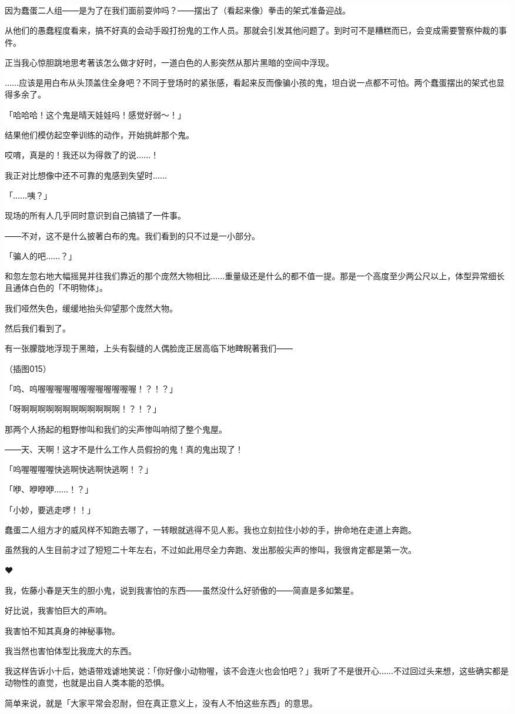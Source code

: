 因为蠢蛋二人组——是为了在我们面前耍帅吗？——摆出了（看起来像）拳击的架式准备迎战。

从他们的愚蠢程度看来，搞不好真的会动手殴打扮鬼的工作人员。那就会引发其他问题了。到时可不是糟糕而已，会变成需要警察仲裁的事件。

正当我心惊胆跳地思考著该怎么做才好时，一道白色的人影突然从那片黑暗的空间中浮现。

……应该是用白布从头顶盖住全身吧？不同于登场时的紧张感，看起来反而像骗小孩的鬼，坦白说一点都不可怕。两个蠢蛋摆出的架式也显得多余了。

「哈哈哈！这个鬼是晴天娃娃吗！感觉好弱～！」

结果他们模仿起空拳训练的动作，开始挑衅那个鬼。

哎唷，真是的！我还以为得救了的说……！

我正对比想像中还不可靠的鬼感到失望时……

「……咦？」

现场的所有人几乎同时意识到自己搞错了一件事。

——不对，这不是什么披著白布的鬼。我们看到的只不过是一小部分。

「骗人的吧……？」

和忽左忽右地大幅摇晃并往我们靠近的那个庞然大物相比……重量级还是什么的都不值一提。那是一个高度至少两公尺以上，体型异常细长且通体白色的「不明物体」。

我们哑然失色，缓缓地抬头仰望那个庞然大物。

然后我们看到了。

有一张朦胧地浮现于黑暗，上头有裂缝的人偶脸庞正居高临下地睥睨著我们——

（插图015）

「呜、呜喔喔喔喔喔喔喔喔喔喔喔喔！？！？」

「呀啊啊啊啊啊啊啊啊啊啊啊啊！？！？」

那两个人扬起的粗野惨叫和我们的尖声惨叫响彻了整个鬼屋。

——天、天啊！这才不是什么工作人员假扮的鬼！真的鬼出现了！

「呜喔喔喔喔快逃啊快逃啊快逃啊！？」

「咿、咿咿咿……！？」

「小妙，要逃走啰！！」

蠢蛋二人组方才的威风样不知跑去哪了，一转眼就逃得不见人影。我也立刻拉住小妙的手，拚命地在走道上奔跑。

虽然我的人生目前才过了短短二十年左右，不过如此用尽全力奔跑、发出那般尖声的惨叫，我很肯定都是第一次。

♥

我，佐藤小春是天生的胆小鬼，说到我害怕的东西——虽然没什么好骄傲的——简直是多如繁星。

好比说，我害怕巨大的声响。

我害怕不知其真身的神秘事物。

我当然也害怕体型比我庞大的东西。

我这样告诉小十后，她语带戏谑地笑说：「你好像小动物喔，该不会连火也会怕吧？」我听了不是很开心……不过回过头来想，这些确实都是动物性的直觉，也就是出自人类本能的恐惧。

简单来说，就是「大家平常会忍耐，但在真正意义上，没有人不怕这些东西」的意思。
